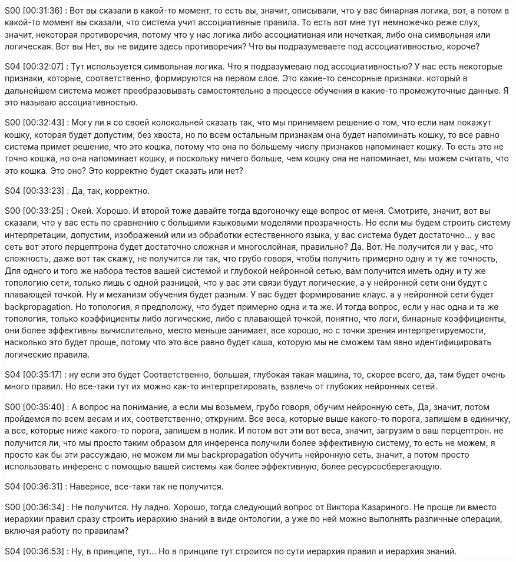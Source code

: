 S00 [00:31:36] : Вот вы сказали в какой-то момент, то есть вы, значит, описывали, что у вас бинарная логика, вот, а потом в какой-то момент вы сказали, что система учит ассоциативные правила. То есть вот мне тут немножечко реже слух, значит, некоторая противоречия, потому что у нас логика либо ассоциативная или нечеткая, либо она символьная или логическая. Вот вы Нет, вы не видите здесь противоречия? Что вы подразумеваете под ассоциативностью, короче? 

S04 [00:32:07] : Тут используется символьная логика. Что я подразумеваю под ассоциативностью? У нас есть некоторые признаки, которые, соответственно, формируются на первом слое. Это какие-то сенсорные признаки. который в дальнейшем система может преобразовывать самостоятельно в процессе обучения в какие-то промежуточные данные. Я это называю ассоциативностью. 

S00 [00:32:43] : Могу ли я со своей колокольней сказать так, что мы принимаем решение о том, что если нам покажут кошку, которая будет допустим, без хвоста, но по всем остальным признакам она будет напоминать кошку, то все равно система примет решение, что это кошка, потому что она по большему числу признаков напоминает кошку. То есть это не точно кошка, но она напоминает кошку, и поскольку ничего больше, чем кошку она не напоминает, мы можем считать, что это кошка. Это оно? Это корректно будет сказать или нет? 

S04 [00:33:23] : Да, так, корректно. 

S00 [00:33:25] : Окей. Хорошо. И второй тоже давайте тогда вдогоночку еще вопрос от меня. Смотрите, значит, вот вы сказали, что у вас есть по сравнению с большими языковыми моделями прозрачность. Но если мы будем строить систему интерпретации, допустим, изображений или из обработки естественного языка, у вас система будет достаточно... у вас сеть вот этого перцептрона будет достаточно сложная и многослойная, правильно? Да. Вот. Не получится ли у вас, что сложность, даже вот так скажу, не получится ли так, что грубо говоря, чтобы получить примерно одну и ту же точность, Для одного и того же набора тестов вашей системой и глубокой нейронной сетью, вам получится иметь одну и ту же топологию сети, только лишь с одной разницей, что у вас эти связи будут логические, а у нейронной сети они будут с плавающей точкой. Ну и механизм обучения будет разным. У вас будет формирование клаус. а у нейронной сети будет backpropagation. Но топология, я предположу, что будет примерно одна и та же. И тогда вопрос, если у нас одна и та же топология, только коэффициенты либо логические, либо с плавающей точкой, понятно, что логи, бинарные коэффициенты, они более эффективны вычислительно, место меньше занимает, все хорошо, но с точки зрения интерпретируемости, насколько это будет проще, потому что это все равно будет каша, которую мы не сможем там явно идентифицировать логические правила. 

S04 [00:35:17] : ну если это будет Соответственно, большая, глубокая такая машина, то, скорее всего, да, там будет очень много правил. Но все-таки тут их можно как-то интерпретировать, взвлечь от глубоких нейронных сетей. 

S00 [00:35:40] : А вопрос на понимание, а если мы возьмем, грубо говоря, обучим нейронную сеть, Да, значит, потом пройдемся по всем весам и их, соответственно, откруним. Все веса, которые выше какого-то порога, запишем в единичку, а все, которые ниже какого-то порога, запишем в нолик. И потом вот эти вот веса, значит, загрузим в ваш перцептрон. не получится ли, что мы просто таким образом для инференса получили более эффективную систему, то есть не можем, я просто как бы эти рассуждаю, не можем ли мы backpropagation обучить нейронную сеть, значит, а потом просто использовать инференс с помощью вашей системы как более эффективную, более ресурсосберегающую. 

S04 [00:36:31] : Наверное, все-таки так не получится. 

S00 [00:36:34] : Не получится. Ну ладно. Хорошо, тогда следующий вопрос от Виктора Казариного. Не проще ли вместо иерархии правил сразу строить иерархию знаний в виде онтологии, а уже по ней можно выполнять различные операции, включая работу по правилам? 

S04 [00:36:53] : Ну, в принципе, тут... Но в принципе тут строится по сути иерархия правил и иерархия знаний. 
